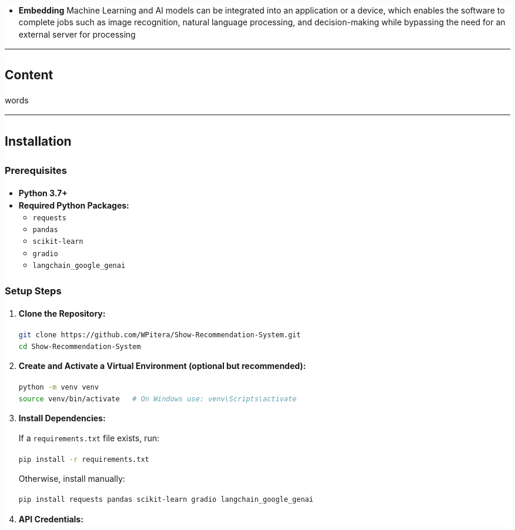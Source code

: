 - **Embedding**
 Machine Learning and AI models can be integrated into an application or a device, which enables the software to complete jobs such as image recognition, natural language processing, and decision-making while bypassing the need for an external server for processing

---
## Content


words

---

## Installation

### Prerequisites

- **Python 3.7+**
- **Required Python Packages:**
  - `requests`
  - `pandas`
  - `scikit-learn`
  - `gradio`
  - `langchain_google_genai`

### Setup Steps

1. **Clone the Repository:**

   ```bash
   git clone https://github.com/WPitera/Show-Recommendation-System.git
   cd Show-Recommendation-System
   ```

2. **Create and Activate a Virtual Environment (optional but recommended):**

   ```bash
   python -m venv venv
   source venv/bin/activate   # On Windows use: venv\Scripts\activate
   ```

3. **Install Dependencies:**

   If a `requirements.txt` file exists, run:

   ```bash
   pip install -r requirements.txt
   ```

   Otherwise, install manually:

   ```bash
   pip install requests pandas scikit-learn gradio langchain_google_genai
   ```

4. **API Credentials:**
